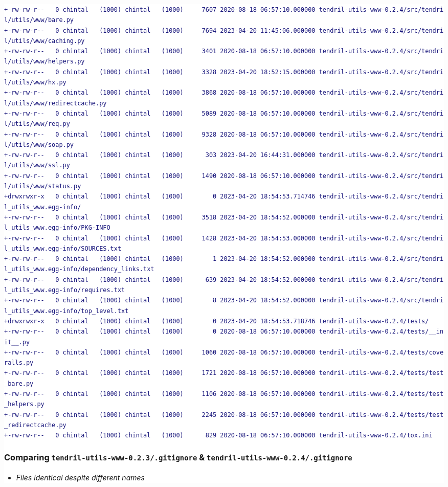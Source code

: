```diff
+-rw-rw-r--   0 chintal   (1000) chintal   (1000)     7607 2020-08-18 06:57:10.000000 tendril-utils-www-0.2.4/src/tendril/utils/www/bare.py
+-rw-rw-r--   0 chintal   (1000) chintal   (1000)     7694 2023-04-20 11:45:06.000000 tendril-utils-www-0.2.4/src/tendril/utils/www/caching.py
+-rw-rw-r--   0 chintal   (1000) chintal   (1000)     3401 2020-08-18 06:57:10.000000 tendril-utils-www-0.2.4/src/tendril/utils/www/helpers.py
+-rw-rw-r--   0 chintal   (1000) chintal   (1000)     3328 2023-04-20 18:52:15.000000 tendril-utils-www-0.2.4/src/tendril/utils/www/hx.py
+-rw-rw-r--   0 chintal   (1000) chintal   (1000)     3868 2020-08-18 06:57:10.000000 tendril-utils-www-0.2.4/src/tendril/utils/www/redirectcache.py
+-rw-rw-r--   0 chintal   (1000) chintal   (1000)     5089 2020-08-18 06:57:10.000000 tendril-utils-www-0.2.4/src/tendril/utils/www/req.py
+-rw-rw-r--   0 chintal   (1000) chintal   (1000)     9328 2020-08-18 06:57:10.000000 tendril-utils-www-0.2.4/src/tendril/utils/www/soap.py
+-rw-rw-r--   0 chintal   (1000) chintal   (1000)      303 2023-04-20 16:44:31.000000 tendril-utils-www-0.2.4/src/tendril/utils/www/ssl.py
+-rw-rw-r--   0 chintal   (1000) chintal   (1000)     1490 2020-08-18 06:57:10.000000 tendril-utils-www-0.2.4/src/tendril/utils/www/status.py
+drwxrwxr-x   0 chintal   (1000) chintal   (1000)        0 2023-04-20 18:54:53.714746 tendril-utils-www-0.2.4/src/tendril_utils_www.egg-info/
+-rw-rw-r--   0 chintal   (1000) chintal   (1000)     3518 2023-04-20 18:54:52.000000 tendril-utils-www-0.2.4/src/tendril_utils_www.egg-info/PKG-INFO
+-rw-rw-r--   0 chintal   (1000) chintal   (1000)     1428 2023-04-20 18:54:53.000000 tendril-utils-www-0.2.4/src/tendril_utils_www.egg-info/SOURCES.txt
+-rw-rw-r--   0 chintal   (1000) chintal   (1000)        1 2023-04-20 18:54:52.000000 tendril-utils-www-0.2.4/src/tendril_utils_www.egg-info/dependency_links.txt
+-rw-rw-r--   0 chintal   (1000) chintal   (1000)      639 2023-04-20 18:54:52.000000 tendril-utils-www-0.2.4/src/tendril_utils_www.egg-info/requires.txt
+-rw-rw-r--   0 chintal   (1000) chintal   (1000)        8 2023-04-20 18:54:52.000000 tendril-utils-www-0.2.4/src/tendril_utils_www.egg-info/top_level.txt
+drwxrwxr-x   0 chintal   (1000) chintal   (1000)        0 2023-04-20 18:54:53.718746 tendril-utils-www-0.2.4/tests/
+-rw-rw-r--   0 chintal   (1000) chintal   (1000)        0 2020-08-18 06:57:10.000000 tendril-utils-www-0.2.4/tests/__init__.py
+-rw-rw-r--   0 chintal   (1000) chintal   (1000)     1060 2020-08-18 06:57:10.000000 tendril-utils-www-0.2.4/tests/coveralls.py
+-rw-rw-r--   0 chintal   (1000) chintal   (1000)     1721 2020-08-18 06:57:10.000000 tendril-utils-www-0.2.4/tests/test_bare.py
+-rw-rw-r--   0 chintal   (1000) chintal   (1000)     1106 2020-08-18 06:57:10.000000 tendril-utils-www-0.2.4/tests/test_helpers.py
+-rw-rw-r--   0 chintal   (1000) chintal   (1000)     2245 2020-08-18 06:57:10.000000 tendril-utils-www-0.2.4/tests/test_redirectcache.py
+-rw-rw-r--   0 chintal   (1000) chintal   (1000)      829 2020-08-18 06:57:10.000000 tendril-utils-www-0.2.4/tox.ini
```

### Comparing `tendril-utils-www-0.2.3/.gitignore` & `tendril-utils-www-0.2.4/.gitignore`

 * *Files identical despite different names*

